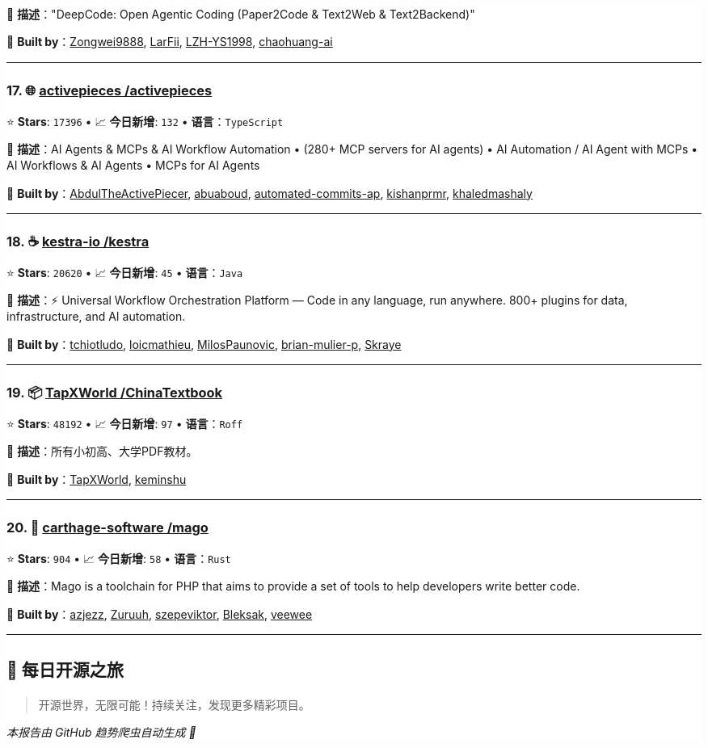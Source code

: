 📝 **描述**："DeepCode: Open Agentic Coding (Paper2Code & Text2Web & Text2Backend)"

🤝 **Built by**：[Zongwei9888](https://github.com/Zongwei9888), [LarFii](https://github.com/LarFii), [LZH-YS1998](https://github.com/LZH-YS1998), [chaohuang-ai](https://github.com/chaohuang-ai)

---

### 17. 🌐 [activepieces /activepieces](https://github.com/activepieces/activepieces)

⭐ **Stars**: `17396`   •   📈 **今日新增**: `132`   •   **语言**：`TypeScript`

📝 **描述**：AI Agents & MCPs & AI Workflow Automation • (280+ MCP servers for AI agents) • AI Automation / AI Agent with MCPs • AI Workflows & AI Agents • MCPs for AI Agents

🤝 **Built by**：[AbdulTheActivePiecer](https://github.com/AbdulTheActivePiecer), [abuaboud](https://github.com/abuaboud), [automated-commits-ap](https://github.com/automated-commits-ap), [kishanprmr](https://github.com/kishanprmr), [khaledmashaly](https://github.com/khaledmashaly)

---

### 18. ☕ [kestra-io /kestra](https://github.com/kestra-io/kestra)

⭐ **Stars**: `20620`   •   📈 **今日新增**: `45`   •   **语言**：`Java`

📝 **描述**：⚡ Universal Workflow Orchestration Platform — Code in any language, run anywhere. 800+ plugins for data, infrastructure, and AI automation.

🤝 **Built by**：[tchiotludo](https://github.com/tchiotludo), [loicmathieu](https://github.com/loicmathieu), [MilosPaunovic](https://github.com/MilosPaunovic), [brian-mulier-p](https://github.com/brian-mulier-p), [Skraye](https://github.com/Skraye)

---

### 19. 📦 [TapXWorld /ChinaTextbook](https://github.com/TapXWorld/ChinaTextbook)

⭐ **Stars**: `48192`   •   📈 **今日新增**: `97`   •   **语言**：`Roff`

📝 **描述**：所有小初高、大学PDF教材。

🤝 **Built by**：[TapXWorld](https://github.com/TapXWorld), [keminshu](https://github.com/keminshu)

---

### 20. 🦀 [carthage-software /mago](https://github.com/carthage-software/mago)

⭐ **Stars**: `904`   •   📈 **今日新增**: `58`   •   **语言**：`Rust`

📝 **描述**：Mago is a toolchain for PHP that aims to provide a set of tools to help developers write better code.

🤝 **Built by**：[azjezz](https://github.com/azjezz), [Zuruuh](https://github.com/Zuruuh), [szepeviktor](https://github.com/szepeviktor), [Bleksak](https://github.com/Bleksak), [veewee](https://github.com/veewee)

---

## 🌈 每日开源之旅

> 开源世界，无限可能！持续关注，发现更多精彩项目。

*本报告由 GitHub 趋势爬虫自动生成 🤖*

